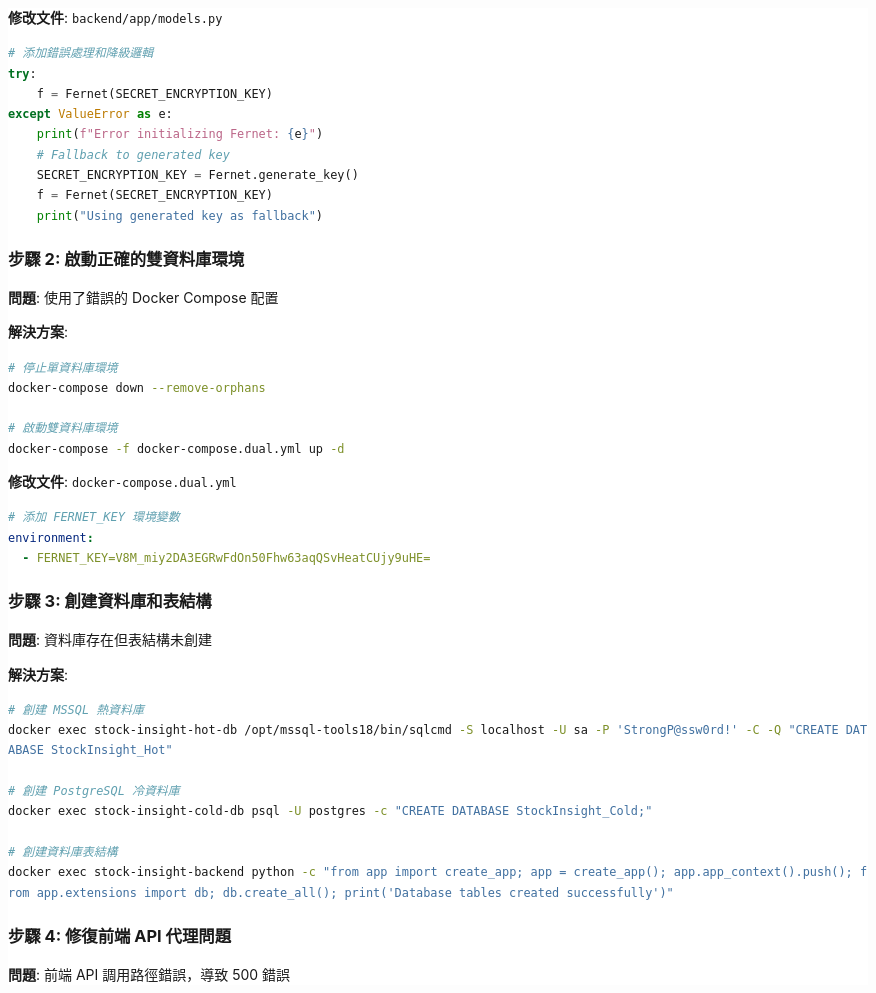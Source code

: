 **修改文件**: `backend/app/models.py`
```python
# 添加錯誤處理和降級邏輯
try:
    f = Fernet(SECRET_ENCRYPTION_KEY)
except ValueError as e:
    print(f"Error initializing Fernet: {e}")
    # Fallback to generated key
    SECRET_ENCRYPTION_KEY = Fernet.generate_key()
    f = Fernet(SECRET_ENCRYPTION_KEY)
    print("Using generated key as fallback")
```

### 步驟 2: 啟動正確的雙資料庫環境

**問題**: 使用了錯誤的 Docker Compose 配置

**解決方案**:
```bash
# 停止單資料庫環境
docker-compose down --remove-orphans

# 啟動雙資料庫環境
docker-compose -f docker-compose.dual.yml up -d
```

**修改文件**: `docker-compose.dual.yml`
```yaml
# 添加 FERNET_KEY 環境變數
environment:
  - FERNET_KEY=V8M_miy2DA3EGRwFdOn50Fhw63aqQSvHeatCUjy9uHE=
```

### 步驟 3: 創建資料庫和表結構

**問題**: 資料庫存在但表結構未創建

**解決方案**:
```bash
# 創建 MSSQL 熱資料庫
docker exec stock-insight-hot-db /opt/mssql-tools18/bin/sqlcmd -S localhost -U sa -P 'StrongP@ssw0rd!' -C -Q "CREATE DATABASE StockInsight_Hot"

# 創建 PostgreSQL 冷資料庫
docker exec stock-insight-cold-db psql -U postgres -c "CREATE DATABASE StockInsight_Cold;"

# 創建資料庫表結構
docker exec stock-insight-backend python -c "from app import create_app; app = create_app(); app.app_context().push(); from app.extensions import db; db.create_all(); print('Database tables created successfully')"
```

### 步驟 4: 修復前端 API 代理問題

**問題**: 前端 API 調用路徑錯誤，導致 500 錯誤
